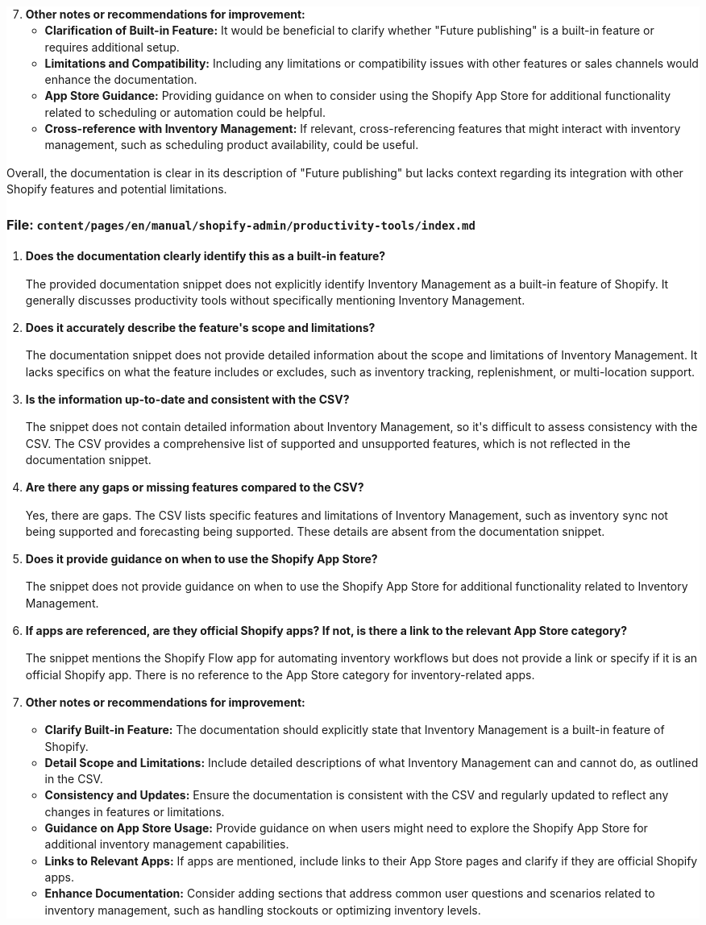 7. **Other notes or recommendations for improvement:**
   - **Clarification of Built-in Feature:** It would be beneficial to clarify whether "Future publishing" is a built-in feature or requires additional setup.
   - **Limitations and Compatibility:** Including any limitations or compatibility issues with other features or sales channels would enhance the documentation.
   - **App Store Guidance:** Providing guidance on when to consider using the Shopify App Store for additional functionality related to scheduling or automation could be helpful.
   - **Cross-reference with Inventory Management:** If relevant, cross-referencing features that might interact with inventory management, such as scheduling product availability, could be useful.

Overall, the documentation is clear in its description of "Future publishing" but lacks context regarding its integration with other Shopify features and potential limitations.

### File: `content/pages/en/manual/shopify-admin/productivity-tools/index.md`

1. **Does the documentation clearly identify this as a built-in feature?**

   The provided documentation snippet does not explicitly identify Inventory Management as a built-in feature of Shopify. It generally discusses productivity tools without specifically mentioning Inventory Management.

2. **Does it accurately describe the feature's scope and limitations?**

   The documentation snippet does not provide detailed information about the scope and limitations of Inventory Management. It lacks specifics on what the feature includes or excludes, such as inventory tracking, replenishment, or multi-location support.

3. **Is the information up-to-date and consistent with the CSV?**

   The snippet does not contain detailed information about Inventory Management, so it's difficult to assess consistency with the CSV. The CSV provides a comprehensive list of supported and unsupported features, which is not reflected in the documentation snippet.

4. **Are there any gaps or missing features compared to the CSV?**

   Yes, there are gaps. The CSV lists specific features and limitations of Inventory Management, such as inventory sync not being supported and forecasting being supported. These details are absent from the documentation snippet.

5. **Does it provide guidance on when to use the Shopify App Store?**

   The snippet does not provide guidance on when to use the Shopify App Store for additional functionality related to Inventory Management.

6. **If apps are referenced, are they official Shopify apps? If not, is there a link to the relevant App Store category?**

   The snippet mentions the Shopify Flow app for automating inventory workflows but does not provide a link or specify if it is an official Shopify app. There is no reference to the App Store category for inventory-related apps.

7. **Other notes or recommendations for improvement:**

   - **Clarify Built-in Feature:** The documentation should explicitly state that Inventory Management is a built-in feature of Shopify.
   - **Detail Scope and Limitations:** Include detailed descriptions of what Inventory Management can and cannot do, as outlined in the CSV.
   - **Consistency and Updates:** Ensure the documentation is consistent with the CSV and regularly updated to reflect any changes in features or limitations.
   - **Guidance on App Store Usage:** Provide guidance on when users might need to explore the Shopify App Store for additional inventory management capabilities.
   - **Links to Relevant Apps:** If apps are mentioned, include links to their App Store pages and clarify if they are official Shopify apps.
   - **Enhance Documentation:** Consider adding sections that address common user questions and scenarios related to inventory management, such as handling stockouts or optimizing inventory levels.
